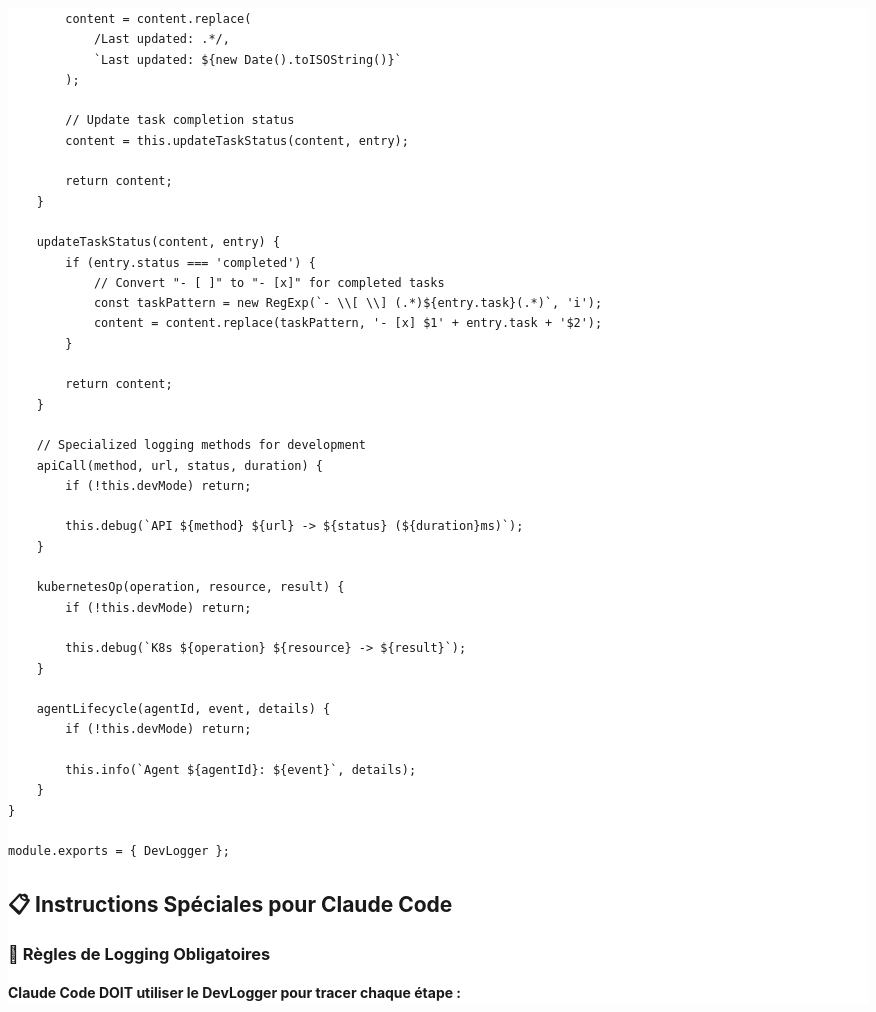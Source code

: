 ```
        content = content.replace(
            /Last updated: .*/,
            `Last updated: ${new Date().toISOString()}`
        );

        // Update task completion status
        content = this.updateTaskStatus(content, entry);

        return content;
    }

    updateTaskStatus(content, entry) {
        if (entry.status === 'completed') {
            // Convert "- [ ]" to "- [x]" for completed tasks
            const taskPattern = new RegExp(`- \\[ \\] (.*)${entry.task}(.*)`, 'i');
            content = content.replace(taskPattern, '- [x] $1' + entry.task + '$2');
        }

        return content;
    }

    // Specialized logging methods for development
    apiCall(method, url, status, duration) {
        if (!this.devMode) return;

        this.debug(`API ${method} ${url} -> ${status} (${duration}ms)`);
    }

    kubernetesOp(operation, resource, result) {
        if (!this.devMode) return;

        this.debug(`K8s ${operation} ${resource} -> ${result}`);
    }

    agentLifecycle(agentId, event, details) {
        if (!this.devMode) return;

        this.info(`Agent ${agentId}: ${event}`, details);
    }
}

module.exports = { DevLogger };
```

## 📋 Instructions Spéciales pour Claude Code

### 🎯 **Règles de Logging Obligatoires**

**Claude Code DOIT utiliser le DevLogger pour tracer chaque étape :**
